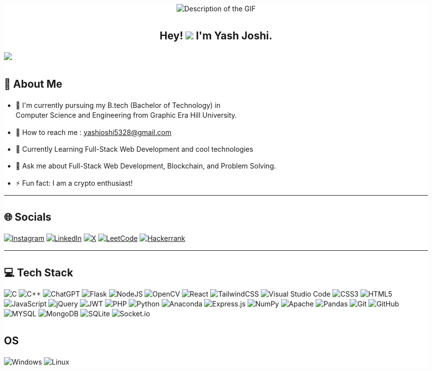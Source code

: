 <div align="center">
  <img src="https://github.com/yashjoshi5328/yashjoshi5328/assets/121224573/0d38d2e8-7754-4a84-8e8a-9fcff44dab06" width=100% alt="Description of the GIF">
</div>

<h2 align="center">Hey! <img src="https://gifdb.com/images/high/cute-wave-emoji-hand-59s88kk0zj3xho40.gif" style="height:25px;" height="25"/> I'm Yash Joshi.</h2>

[![](https://visitcount.itsvg.in/api?id=yashjoshi5328&label=Profile%20Views&color=11&icon=5&pretty=true)](https://visitcount.itsvg.in)


## 💫 About Me

- 🔭 I'm currently pursuing my B.tech (Bachelor of Technology) in <br>Computer Science and Engineering from Graphic Era Hill University.<br>

- 🤝 How to reach me : yashjoshi5328@gmail.com<br>

- 🌱 Currently Learning Full-Stack Web Development and cool technologies<br>

- 💬 Ask me about Full-Stack Web Development, Blockchain, and Problem Solving.<br>

- ⚡ Fun fact: I am a crypto enthusiast!


<hr/>


## 🌐 Socials
[![Instagram](https://img.shields.io/badge/Instagram-%23E4405F.svg?logo=Instagram&logoColor=white)](https://instagram.com/Caribbean__surf) [![LinkedIn](https://img.shields.io/badge/LinkedIn-%230077B5.svg?logo=linkedin&logoColor=white)](https://www.linkedin.com/in/yash-joshi-578387259/) [![X](https://img.shields.io/badge/X-black.svg?logo=X&logoColor=white)](https://x.com/yashjoshi5328)  [![LeetCode](https://img.shields.io/badge/LeetCode-000000?style=for-the-badge&logo=LeetCode&logoColor=#d16c06)](https://leetcode.com/yashjoshi5328/) [![Hackerrank](https://img.shields.io/badge/-Hackerrank-2EC866?style=for-the-badge&logo=HackerRank&logoColor=white)](https://www.hackerrank.com/profile/yashjoshi5328)

<hr/>





## 💻 Tech Stack
![C](https://img.shields.io/badge/c-%2300599C.svg?style=for-the-badge&logo=c&logoColor=white) ![C++](https://img.shields.io/badge/c++-%2300599C.svg?style=for-the-badge&logo=c%2B%2B&logoColor=white) ![ChatGPT](https://img.shields.io/badge/chatGPT-74aa9c?style=for-the-badge&logo=openai&logoColor=white) ![Flask](https://img.shields.io/badge/flask-%23000.svg?style=for-the-badge&logo=flask&logoColor=white) ![NodeJS](https://img.shields.io/badge/node.js-6DA55F?style=for-the-badge&logo=node.js&logoColor=white) ![OpenCV](https://img.shields.io/badge/opencv-%23white.svg?style=for-the-badge&logo=opencv&logoColor=white) ![React](https://img.shields.io/badge/react-%2320232a.svg?style=for-the-badge&logo=react&logoColor=%2361DAFB) ![TailwindCSS](https://img.shields.io/badge/tailwindcss-%2338B2AC.svg?style=for-the-badge&logo=tailwind-css&logoColor=white) ![Visual Studio Code](https://img.shields.io/badge/Visual%20Studio%20Code-0078d7.svg?style=for-the-badge&logo=visual-studio-code&logoColor=white) ![CSS3](https://img.shields.io/badge/css3-%231572B6.svg?style=for-the-badge&logo=css3&logoColor=white) ![HTML5](https://img.shields.io/badge/html5-%23E34F26.svg?style=for-the-badge&logo=html5&logoColor=white) 	![JavaScript](https://img.shields.io/badge/javascript-%23323330.svg?style=for-the-badge&logo=javascript&logoColor=%23F7DF1E) ![jQuery](https://img.shields.io/badge/jquery-%230769AD.svg?style=for-the-badge&logo=jquery&logoColor=white)  ![JWT](https://img.shields.io/badge/JWT-black?style=for-the-badge&logo=JSON%20web%20tokens) ![PHP](https://img.shields.io/badge/php-%23777BB4.svg?style=for-the-badge&logo=php&logoColor=white) ![Python](https://img.shields.io/badge/python-3670A0?style=for-the-badge&logo=python&logoColor=ffdd54)  ![Anaconda](https://img.shields.io/badge/Anaconda-%2344A833.svg?style=for-the-badge&logo=anaconda&logoColor=white) ![Express.js](https://img.shields.io/badge/express.js-%23404d59.svg?style=for-the-badge&logo=express&logoColor=%2361DAFB) ![NumPy](https://img.shields.io/badge/numpy-%23013243.svg?style=for-the-badge&logo=numpy&logoColor=white)  ![Apache](https://img.shields.io/badge/apache-%23D42029.svg?style=for-the-badge&logo=apache&logoColor=white) ![Pandas](https://img.shields.io/badge/pandas-%23150458.svg?style=for-the-badge&logo=pandas&logoColor=white) ![Git](https://img.shields.io/badge/git-%23F05033.svg?style=for-the-badge&logo=git&logoColor=white) ![GitHub](https://img.shields.io/badge/github-%23121011.svg?style=for-the-badge&logo=github&logoColor=white) ![MYSQL](https://img.shields.io/badge/MySQL-005C84?style=for-the-badge&logo=mysql&logoColor=white) ![MongoDB](https://img.shields.io/badge/MongoDB-4EA94B?style=for-the-badge&logo=mongodb&logoColor=white) ![SQLite](https://img.shields.io/badge/sqlite-%2307405e.svg?style=for-the-badge&logo=sqlite&logoColor=white) ![Socket.io](https://img.shields.io/badge/Socket.io-black?style=for-the-badge&logo=socket.io&badgeColor=010101)
  






## OS
![Windows](https://img.shields.io/badge/Windows-0078D6?style=for-the-badge&logo=windows&logoColor=white)
![Linux](https://img.shields.io/badge/Linux-FCC624?style=for-the-badge&logo=linux&logoColor=black)
